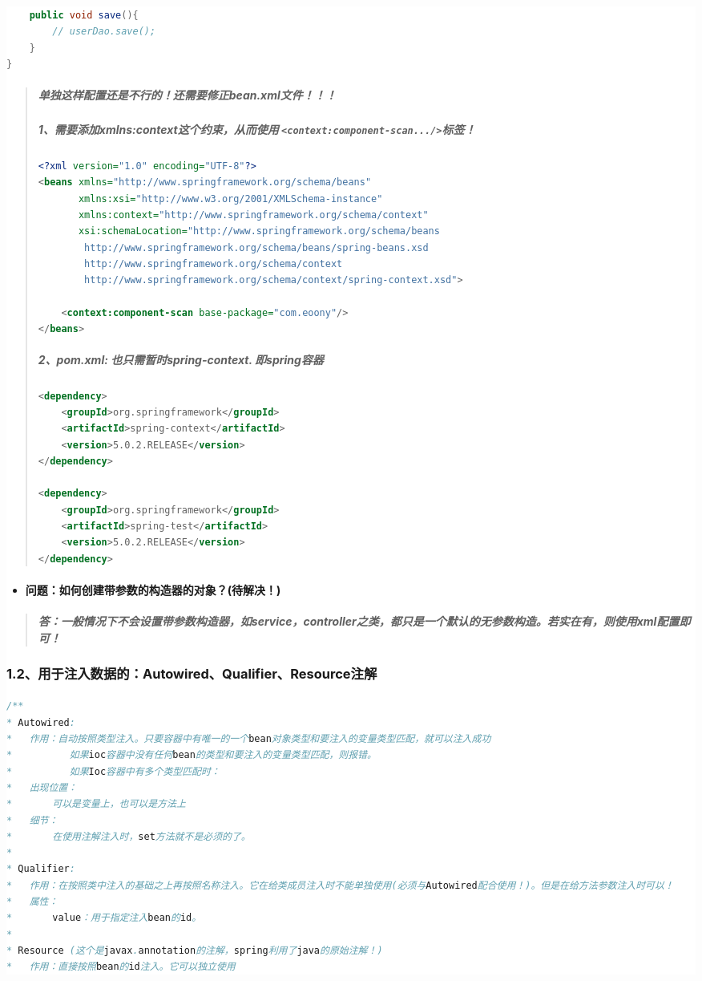 ```java
    public void save(){
        // userDao.save();
    }
}
```

> ##### 单独这样配置还是不行的！还需要修正bean.xml文件！！！
>
> ##### 1、需要添加xmlns:context这个约束，从而使用 `<context:component-scan.../>`标签！
>
> ```xml
> <?xml version="1.0" encoding="UTF-8"?>
> <beans xmlns="http://www.springframework.org/schema/beans"
>        xmlns:xsi="http://www.w3.org/2001/XMLSchema-instance"
>        xmlns:context="http://www.springframework.org/schema/context"
>        xsi:schemaLocation="http://www.springframework.org/schema/beans
>         http://www.springframework.org/schema/beans/spring-beans.xsd
>         http://www.springframework.org/schema/context
>         http://www.springframework.org/schema/context/spring-context.xsd">
> 
>     <context:component-scan base-package="com.eoony"/>
> </beans>
> ```
>
> ##### 2、pom.xml: 也只需暂时spring-context. 即spring容器
>
> ```xml
> <dependency>
>     <groupId>org.springframework</groupId>
>     <artifactId>spring-context</artifactId>
>     <version>5.0.2.RELEASE</version>
> </dependency>
> 
> <dependency>
>     <groupId>org.springframework</groupId>
>     <artifactId>spring-test</artifactId>
>     <version>5.0.2.RELEASE</version>
> </dependency>
> ```

- #### 问题：如何创建带参数的构造器的对象？(待解决！)

> ##### 答：一般情况下不会设置带参数构造器，如service，controller之类，都只是一个默认的无参数构造。若实在有，则使用xml配置即可！



### 1.2、用于注入数据的：Autowired、Qualifier、Resource注解

```java
/**
* Autowired:
*   作用：自动按照类型注入。只要容器中有唯一的一个bean对象类型和要注入的变量类型匹配，就可以注入成功
*          如果ioc容器中没有任何bean的类型和要注入的变量类型匹配，则报错。
*          如果Ioc容器中有多个类型匹配时：
*   出现位置：
*       可以是变量上，也可以是方法上
*   细节：
*       在使用注解注入时，set方法就不是必须的了。
*
* Qualifier:
*   作用：在按照类中注入的基础之上再按照名称注入。它在给类成员注入时不能单独使用(必须与Autowired配合使用！)。但是在给方法参数注入时可以！
*   属性：
*       value：用于指定注入bean的id。
*
* Resource (这个是javax.annotation的注解，spring利用了java的原始注解！)
*   作用：直接按照bean的id注入。它可以独立使用
```